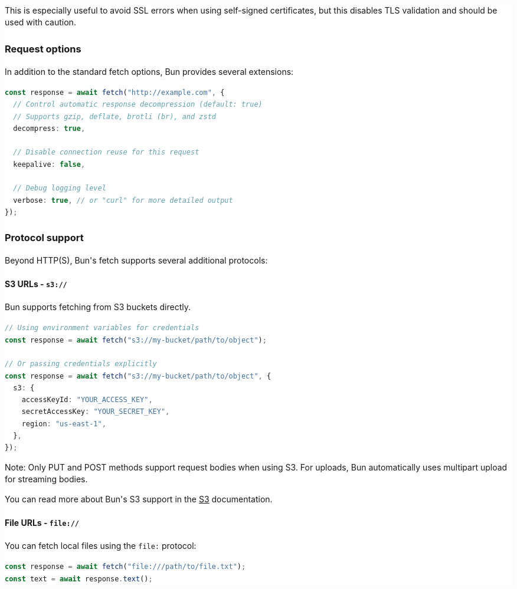 This is especially useful to avoid SSL errors when using self-signed certificates, but this disables TLS validation and should be used with caution.

### Request options

In addition to the standard fetch options, Bun provides several extensions:

```ts
const response = await fetch("http://example.com", {
  // Control automatic response decompression (default: true)
  // Supports gzip, deflate, brotli (br), and zstd
  decompress: true,

  // Disable connection reuse for this request
  keepalive: false,

  // Debug logging level
  verbose: true, // or "curl" for more detailed output
});
```

### Protocol support

Beyond HTTP(S), Bun's fetch supports several additional protocols:

#### S3 URLs - `s3://`

Bun supports fetching from S3 buckets directly.

```ts
// Using environment variables for credentials
const response = await fetch("s3://my-bucket/path/to/object");

// Or passing credentials explicitly
const response = await fetch("s3://my-bucket/path/to/object", {
  s3: {
    accessKeyId: "YOUR_ACCESS_KEY",
    secretAccessKey: "YOUR_SECRET_KEY",
    region: "us-east-1",
  },
});
```

Note: Only PUT and POST methods support request bodies when using S3. For uploads, Bun automatically uses multipart upload for streaming bodies.

You can read more about Bun's S3 support in the [S3](https://bun.com/docs/api/s3) documentation.

#### File URLs - `file://`

You can fetch local files using the `file:` protocol:

```ts
const response = await fetch("file:///path/to/file.txt");
const text = await response.text();
```
